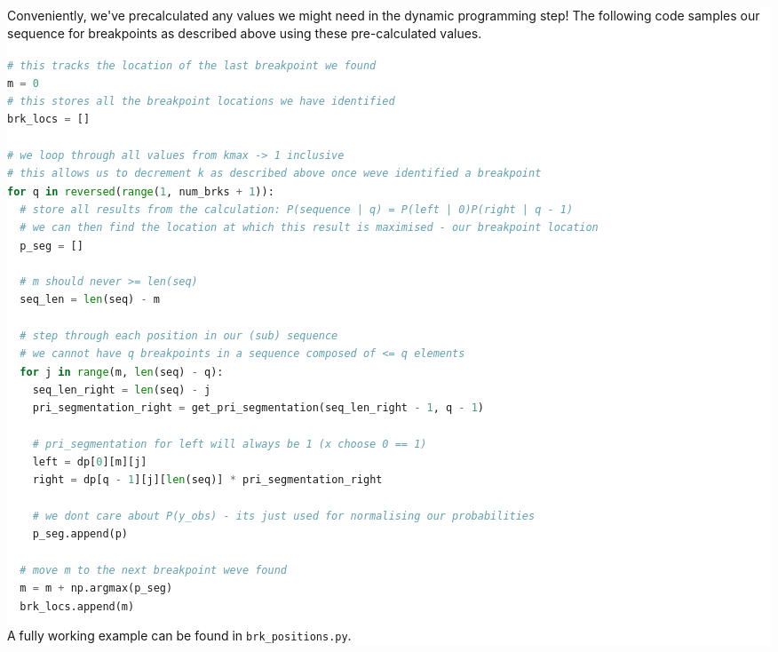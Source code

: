 Conveniently, we've precalculated any values we might need in the dynamic programming step! The following code samples our sequence for breakpoints as described above using these pre-calculated values.

```py
# this tracks the location of the last breakpoint we found
m = 0
# this stores all the breakpoint locations we have identified
brk_locs = []

# we loop through all values from kmax -> 1 inclusive
# this allows us to decrement k as described above once weve identified a breakpoint
for q in reversed(range(1, num_brks + 1)):
  # store all results from the calculation: P(sequence | q) = P(left | 0)P(right | q - 1)
  # we can then find the location at which this result is maximised - our breakpoint location
  p_seg = []

  # m should never >= len(seq)
  seq_len = len(seq) - m

  # step through each position in our (sub) sequence
  # we cannot have q breakpoints in a sequence composed of <= q elements
  for j in range(m, len(seq) - q):
    seq_len_right = len(seq) - j
    pri_segmentation_right = get_pri_segmentation(seq_len_right - 1, q - 1)

    # pri_segmentation for left will always be 1 (x choose 0 == 1)
    left = dp[0][m][j]
    right = dp[q - 1][j][len(seq)] * pri_segmentation_right

    # we dont care about P(y_obs) - its just used for normalising our probabilities
    p_seg.append(p)

  # move m to the next breakpoint weve found
  m = m + np.argmax(p_seg)
  brk_locs.append(m)
```

A fully working example can be found in `brk_positions.py`.
